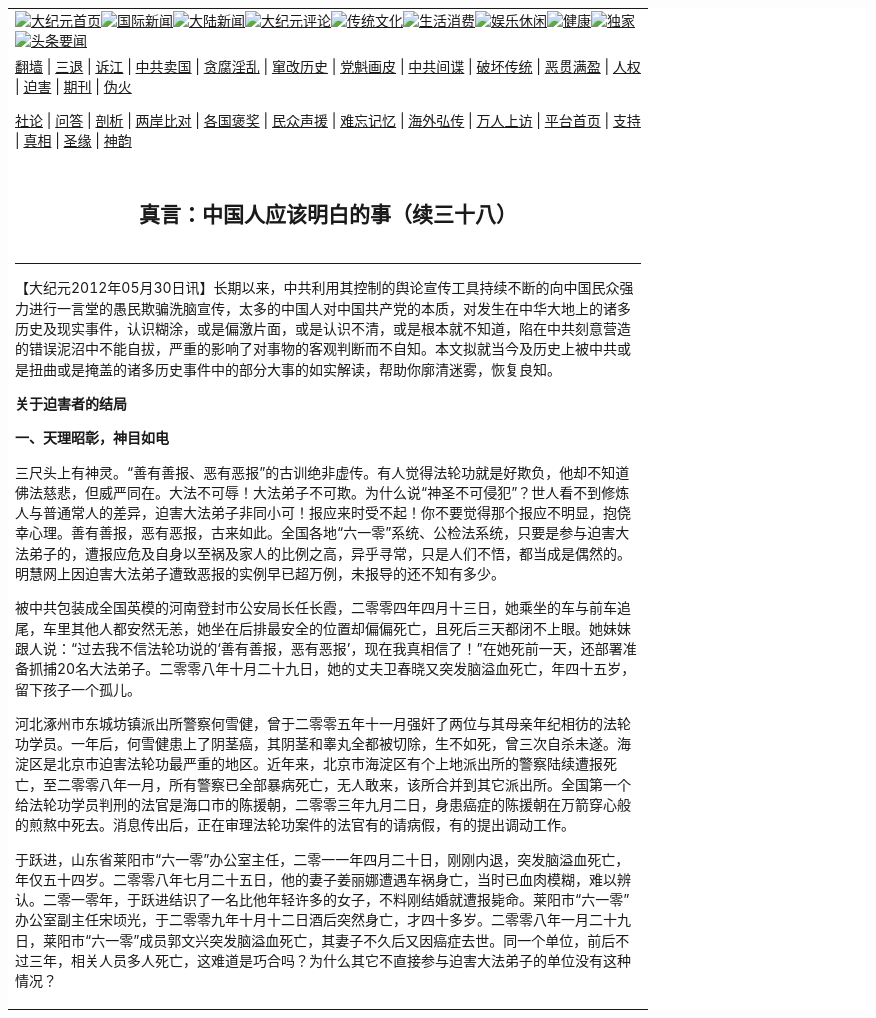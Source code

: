 <a name="1" id="1" target="_blank"></a><span id="1"></span>
<table align=center border="0"><tr><td colspan="2" VALIGN=TOP><a href="https://github.com/1992513/djy/blob/master/gb/nf1351518.md#1"><img src="https://raw.githubusercontent.com/1992513/www/master/t/djy/1.jpg" title="大纪元首页" alt="大纪元首页"></a><a href="https://github.com/1992513/djy/blob/master/gb/n24hr.md#1"><img src="https://raw.githubusercontent.com/1992513/www/master/t/djy/3.jpg" title="国际新闻" alt="国际新闻"></a><a href="https://github.com/1992513/djy/blob/master/gb/nsc413.md#1"><img src="https://raw.githubusercontent.com/1992513/www/master/t/djy/4.jpg" title="大陆新闻" alt="大陆新闻"></a><a href="https://github.com/1992513/djy/blob/master/gb/news392.md#1"><img src="https://raw.githubusercontent.com/1992513/www/master/t/djy/5.jpg" title="大纪元评论" alt="大纪元评论"></a><a href="https://github.com/1992513/djy/blob/master/gb/news2007.md#1"><img src="https://raw.githubusercontent.com/1992513/www/master/t/djy/6.jpg" title="传统文化" alt="传统文化"></a><a href="https://github.com/1992513/djy/blob/master/gb/news2008.md#1"><img src="https://raw.githubusercontent.com/1992513/www/master/t/djy/7.jpg" title="生活消费" alt="生活消费"></a><a href="https://github.com/1992513/djy/blob/master/gb/ncyule.md#1"><img src="https://raw.githubusercontent.com/1992513/www/master/t/djy/8.jpg" title="娱乐休闲" alt="娱乐休闲"></a><a href="https://github.com/1992513/djy/blob/master/gb/nsc1002.md#1"><img src="https://raw.githubusercontent.com/1992513/www/master/t/djy/9.jpg" title="健康" alt="健康"></a><a href="https://github.com/1992513/djy/blob/master/gb/nf6092.md#1"><img src="https://raw.githubusercontent.com/1992513/www/master/t/djy/10a.jpg" title="独家" alt="独家"></a><a href="https://github.com/1992513/djy/blob/master/gb/nf4514.md#1"><img src="https://raw.githubusercontent.com/1992513/www/master/t/djy/12a.jpg" title="头条要闻" alt="头条要闻"></a></td></tr>
<tr><td colspan="2" VALIGN=TOP><a target="_blank" href="https://github.com/1992513/www/blob/master/README.md?zsrh#1">翻墙</a> | <a target="_blank" href="https://github.com/1992513/djy/blob/master/gb/nf5657.md#1">三退</a> | <a target="_blank" href="https://github.com/1992513/djy/blob/master/gb/nf6124.md#1">诉江</a> | <a target="_blank" href="https://github.com/1992513/djy/blob/master/gb/nf1176117.md#1">中共卖国</a> | <a target="_blank" href="https://github.com/1992513/djy/blob/master/gb/nf5773.md#1">贪腐淫乱</a> | <a target="_blank" href="https://github.com/1992513/djy/blob/master/gb/nf1176115.md#1">窜改历史</a> | <a target="_blank" href="https://github.com/1992513/djy/blob/master/gb/nf1176107.md#1">党魁画皮</a> | <a target="_blank" href="https://github.com/1992513/djy/blob/master/gb/nf1320400.md#1">中共间谍</a> | <a target="_blank" href="https://github.com/1992513/djy/blob/master/gb/nf1176114.md#1">破坏传统</a> | <a target="_blank" href="https://github.com/1992513/ntdtv/blob/master/gb/prog447_1.md#1">恶贯满盈</a> | <a target="_blank" href="https://github.com/1992513/djy/blob/master/gb/ncid278.md#1">人权</a> | <a target="_blank" href="https://github.com/1992513/djy/blob/master/gb/nf1176111.md#1">迫害</a> | <a target="_blank" href="https://gitlab.com/szzdlab/mh-qikan/blob/master/README.md#1">期刊</a> | <a target="_blank" href="https://github.com/1992513/djy/blob/master/gb/nf5562.md#1">伪火</a></p><p><a target="_blank" href="https://github.com/1992513/djy/blob/master/gb/9p.md#1">社论</a> | <a target="_blank" href="https://github.com/1992513/djy/blob/master/gb/nf4378.md#1">问答</a> | <a target="_blank" href="https://github.com/1992513/djy/blob/master/gb/nf5792.md#1">剖析</a> | <a target="_blank" href="https://github.com/1992513/djy/blob/master/gb/nf5735.md#1">两岸比对</a> | <a target="_blank" href="https://github.com/1992513/djy/blob/master/gb/nf6119.md#1">各国褒奖</a> | <a target="_blank" href="https://github.com/1992513/djy/blob/master/gb/nf6120.md#1">民众声援</a> | <a target="_blank" href="https://github.com/1992513/djy/blob/master/gb/nf1188594.md#1">难忘记忆</a> | <a target="_blank" href="https://github.com/1992513/djy/blob/master/gb/nf3180.md#1">海外弘传</a> | <a target="_blank" href="https://github.com/1992513/djy/blob/master/gb/nf5410.md#1">万人上访</a> | <a target="_blank" href="https://github.com/1992513/www/blob/master/README.md?zsrh#1">平台首页</a> | <a target="_blank" href="https://github.com/1992513/djy/blob/master/gb/nf4386.md#1">支持</a> | <a target="_blank" href="https://github.com/1992513/djy/blob/master/gb/nf4389.md#1">真相</a> | <a target="_blank" href="https://github.com/1992513/djy/blob/master/gb/nf5790.md#1">圣缘</a> | <a target="_blank" href="https://github.com/1992513/djy/blob/master/gb/nf4786.md#1">神韵</a></td></tr>
<tr><td VALIGN=TOP width="626"><h2 align=center>真言：中国人应该明白的事（续三十八）</h2>
<h6></h6>
<hr>
	<p>【大纪元2012年05月30日讯】长期以来，中共利用其控制的舆论宣传工具持续不断的向中国民众强力进行一言堂的愚民欺骗洗脑宣传，太多的中国人对中国共产党的本质，对发生在中华大地上的诸多历史及现实事件，认识糊涂，或是偏激片面，或是认识不清，或是根本就不知道，陷在中共刻意营造的错误泥沼中不能自拔，严重的影响了对事物的客观判断而不自知。本文拟就当今及历史上被中共或是扭曲或是掩盖的诸多历史事件中的部分大事的如实解读，帮助你廓清迷雾，恢复良知。</p>
<p><B>关于迫害者的结局</B> </p>
<p><B>一、天理昭彰，神目如电</B> </p>
<p>三尺头上有神灵。“善有善报、恶有恶报”的古训绝非虚传。有人觉得法轮功就是好欺负，他却不知道佛法慈悲，但威严同在。大法不可辱！大法弟子不可欺。为什么说“神圣不可侵犯”？世人看不到修炼人与普通常人的差异，迫害大法弟子非同小可！报应来时受不起！你不要觉得那个报应不明显，抱侥幸心理。善有善报，恶有恶报，古来如此。全国各地“六一零”系统、公检法系统，只要是参与迫害大法弟子的，遭报应危及自身以至祸及家人的比例之高，异乎寻常，只是人们不悟，都当成是偶然的。明慧网上因迫害大法弟子遭致恶报的实例早已超万例，未报导的还不知有多少。</p>
<p>被中共包装成全国英模的河南登封市公安局长任长霞，二零零四年四月十三日，她乘坐的车与前车追尾，车里其他人都安然无恙，她坐在后排最安全的位置却偏偏死亡，且死后三天都闭不上眼。她妹妹跟人说：“过去我不信法轮功说的‘善有善报，恶有恶报’，现在我真相信了！”在她死前一天，还部署准备抓捕20名大法弟子。二零零八年十月二十九日，她的丈夫卫春晓又突发脑溢血死亡，年四十五岁，留下孩子一个孤儿。</p>
<p>河北涿州市东城坊镇派出所警察何雪健，曾于二零零五年十一月强奸了两位与其母亲年纪相彷的法轮功学员。一年后，何雪健患上了阴茎癌，其阴茎和睾丸全都被切除，生不如死，曾三次自杀未遂。海淀区是北京市迫害法轮功最严重的地区。近年来，北京市海淀区有个上地派出所的警察陆续遭报死亡，至二零零八年一月，所有警察已全部暴病死亡，无人敢来，该所合并到其它派出所。全国第一个给法轮功学员判刑的法官是海口市的陈援朝，二零零三年九月二日，身患癌症的陈援朝在万箭穿心般的煎熬中死去。消息传出后，正在审理法轮功案件的法官有的请病假，有的提出调动工作。</p>
<p>于跃进，山东省莱阳市“六一零”办公室主任，二零一一年四月二十日，刚刚内退，突发脑溢血死亡，年仅五十四岁。二零零八年七月二十五日，他的妻子姜丽娜遭遇车祸身亡，当时已血肉模糊，难以辨认。二零一零年，于跃进结识了一名比他年轻许多的女子，不料刚结婚就遭报毙命。莱阳市“六一零” 办公室副主任宋顷光，于二零零九年十月十二日酒后突然身亡，才四十多岁。二零零八年一月二十九日，莱阳市“六一零”成员郭文兴突发脑溢血死亡，其妻子不久后又因癌症去世。同一个单位，前后不过三年，相关人员多人死亡，这难道是巧合吗？为什么其它不直接参与迫害大法弟子的单位没有这种情况？</p>